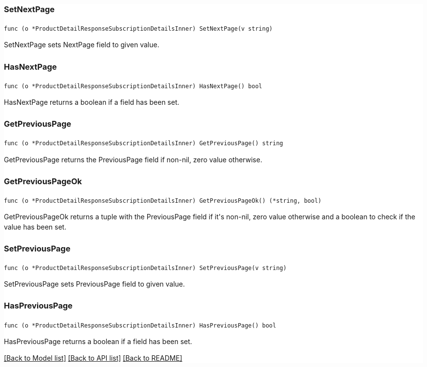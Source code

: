 ### SetNextPage

`func (o *ProductDetailResponseSubscriptionDetailsInner) SetNextPage(v string)`

SetNextPage sets NextPage field to given value.

### HasNextPage

`func (o *ProductDetailResponseSubscriptionDetailsInner) HasNextPage() bool`

HasNextPage returns a boolean if a field has been set.

### GetPreviousPage

`func (o *ProductDetailResponseSubscriptionDetailsInner) GetPreviousPage() string`

GetPreviousPage returns the PreviousPage field if non-nil, zero value otherwise.

### GetPreviousPageOk

`func (o *ProductDetailResponseSubscriptionDetailsInner) GetPreviousPageOk() (*string, bool)`

GetPreviousPageOk returns a tuple with the PreviousPage field if it's non-nil, zero value otherwise
and a boolean to check if the value has been set.

### SetPreviousPage

`func (o *ProductDetailResponseSubscriptionDetailsInner) SetPreviousPage(v string)`

SetPreviousPage sets PreviousPage field to given value.

### HasPreviousPage

`func (o *ProductDetailResponseSubscriptionDetailsInner) HasPreviousPage() bool`

HasPreviousPage returns a boolean if a field has been set.


[[Back to Model list]](../README.md#documentation-for-models) [[Back to API list]](../README.md#documentation-for-api-endpoints) [[Back to README]](../README.md)


